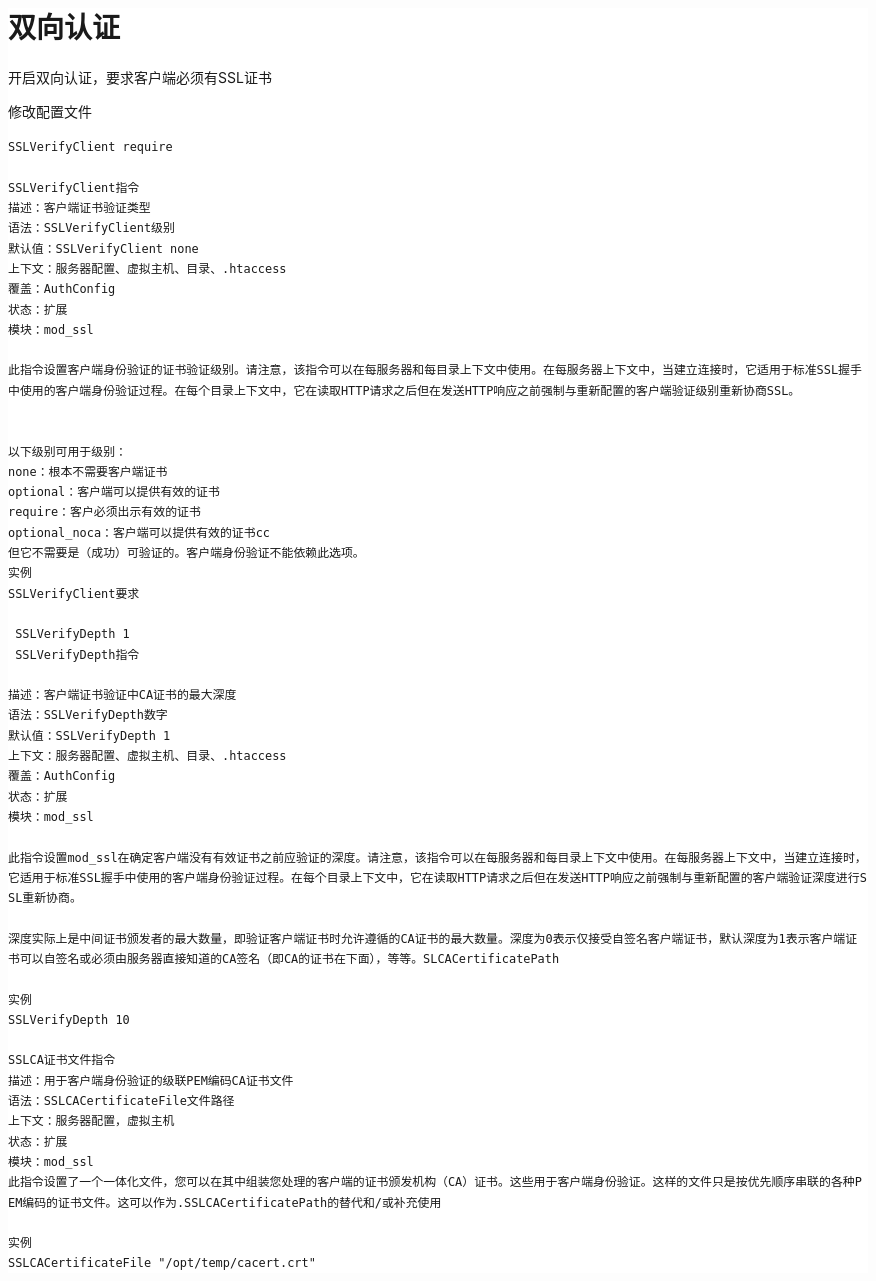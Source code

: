 # 双向认证

开启双向认证，要求客户端必须有SSL证书

修改配置文件

```
SSLVerifyClient require
 
SSLVerifyClient指令
描述：客户端证书验证类型
语法：SSLVerifyClient级别
默认值：SSLVerifyClient none
上下文：服务器配置、虚拟主机、目录、.htaccess
覆盖：AuthConfig
状态：扩展
模块：mod_ssl

此指令设置客户端身份验证的证书验证级别。请注意，该指令可以在每服务器和每目录上下文中使用。在每服务器上下文中，当建立连接时，它适用于标准SSL握手中使用的客户端身份验证过程。在每个目录上下文中，它在读取HTTP请求之后但在发送HTTP响应之前强制与重新配置的客户端验证级别重新协商SSL。


以下级别可用于级别：
none：根本不需要客户端证书
optional：客户端可以提供有效的证书
require：客户必须出示有效的证书
optional_noca：客户端可以提供有效的证书cc
但它不需要是（成功）可验证的。客户端身份验证不能依赖此选项。
实例
SSLVerifyClient要求

 SSLVerifyDepth 1
 SSLVerifyDepth指令

描述：客户端证书验证中CA证书的最大深度
语法：SSLVerifyDepth数字
默认值：SSLVerifyDepth 1
上下文：服务器配置、虚拟主机、目录、.htaccess
覆盖：AuthConfig
状态：扩展
模块：mod_ssl

此指令设置mod_ssl在确定客户端没有有效证书之前应验证的深度。请注意，该指令可以在每服务器和每目录上下文中使用。在每服务器上下文中，当建立连接时，它适用于标准SSL握手中使用的客户端身份验证过程。在每个目录上下文中，它在读取HTTP请求之后但在发送HTTP响应之前强制与重新配置的客户端验证深度进行SSL重新协商。

深度实际上是中间证书颁发者的最大数量，即验证客户端证书时允许遵循的CA证书的最大数量。深度为0表示仅接受自签名客户端证书，默认深度为1表示客户端证书可以自签名或必须由服务器直接知道的CA签名（即CA的证书在下面），等等。SLCACertificatePath

实例
SSLVerifyDepth 10

SSLCA证书文件指令
描述：用于客户端身份验证的级联PEM编码CA证书文件
语法：SSLCACertificateFile文件路径
上下文：服务器配置，虚拟主机
状态：扩展
模块：mod_ssl
此指令设置了一个一体化文件，您可以在其中组装您处理的客户端的证书颁发机构（CA）证书。这些用于客户端身份验证。这样的文件只是按优先顺序串联的各种PEM编码的证书文件。这可以作为.SSLCACertificatePath的替代和/或补充使用

实例
SSLCACertificateFile "/opt/temp/cacert.crt"

```